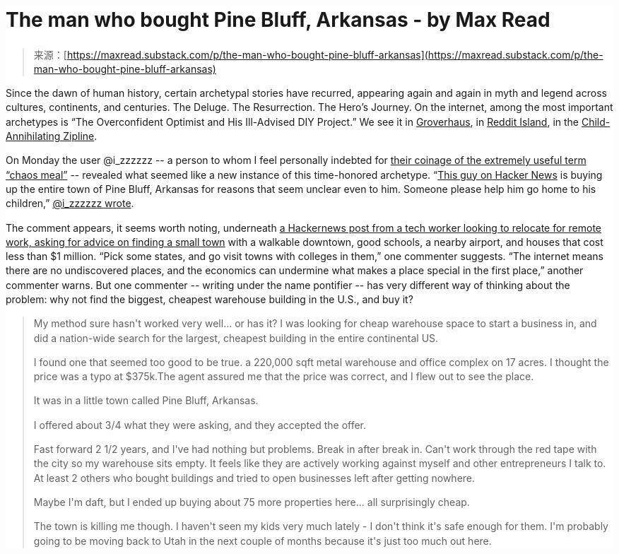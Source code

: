 

# The man who bought Pine Bluff, Arkansas - by Max Read

> 来源：[https://maxread.substack.com/p/the-man-who-bought-pine-bluff-arkansas](https://maxread.substack.com/p/the-man-who-bought-pine-bluff-arkansas)

Since the dawn of human history, certain archetypal stories have recurred, appearing again and again in myth and legend across cultures, continents, and centuries. The Deluge. The Resurrection. The Hero’s Journey. On the internet, among the most important archetypes is “The Overconfident Optimist and His Ill-Advised DIY Project.” We see it in [Groverhaus](https://twitter.com/boldlybuilding2/status/1197999531671130112), in [Reddit Island](https://www.gawker.com/5932987/reddit-island-could-an-enthusiastic-online-community-create-a-nerd-oasis-in-real-life), in the [Child-Annihilating Zipline](https://twitter.com/foldablehuman/status/1018966179493265408?lang=en).

On Monday the user @i_zzzzzz -- a person to whom I feel personally indebted for [their coinage of the extremely useful term “chaos meal”](https://twitter.com/i_zzzzzz/status/948803884738404352) -- revealed what seemed like a new instance of this time-honored archetype. “[This guy on Hacker News](https://news.ycombinator.com/item?id=32465698) is buying up the entire town of Pine Bluff, Arkansas for reasons that seem unclear even to him. Someone please help him go home to his children,” [@i_zzzzzz wrote](https://twitter.com/i_zzzzzz/status/1559027106176286721).

The comment appears, it seems worth noting, underneath [a Hackernews post from a tech worker looking to relocate for remote work, asking for advice on finding a small town](https://news.ycombinator.com/item?id=32465372) with a walkable downtown, good schools, a nearby airport, and houses that cost less than $1 million. “Pick some states, and go visit towns with colleges in them,” one commenter suggests. “The internet means there are no undiscovered places, and the economics can undermine what makes a place special in the first place,” another commenter warns. But one commenter -- writing under the name pontifier -- has very different way of thinking about the problem: why not find the biggest, cheapest warehouse building in the U.S., and buy it?

> My method sure hasn't worked very well... or has it? I was looking for cheap warehouse space to start a business in, and did a nation-wide search for the largest, cheapest building in the entire continental US.
> 
> I found one that seemed too good to be true. a 220,000 sqft metal warehouse and office complex on 17 acres. I thought the price was a typo at $375k.The agent assured me that the price was correct, and I flew out to see the place.
> 
> It was in a little town called Pine Bluff, Arkansas.
> 
> I offered about 3/4 what they were asking, and they accepted the offer.
> 
> Fast forward 2 1/2 years, and I've had nothing but problems. Break in after break in. Can't work through the red tape with the city so my warehouse sits empty. It feels like they are actively working against myself and other entrepreneurs I talk to. At least 2 others who bought buildings and tried to open businesses left after getting nowhere.
> 
> Maybe I'm daft, but I ended up buying about 75 more properties here... all surprisingly cheap.
> 
> The town is killing me though. I haven't seen my kids very much lately - I don't think it's safe enough for them. I'm probably going to be moving back to Utah in the next couple of months because it's just too much out here.

